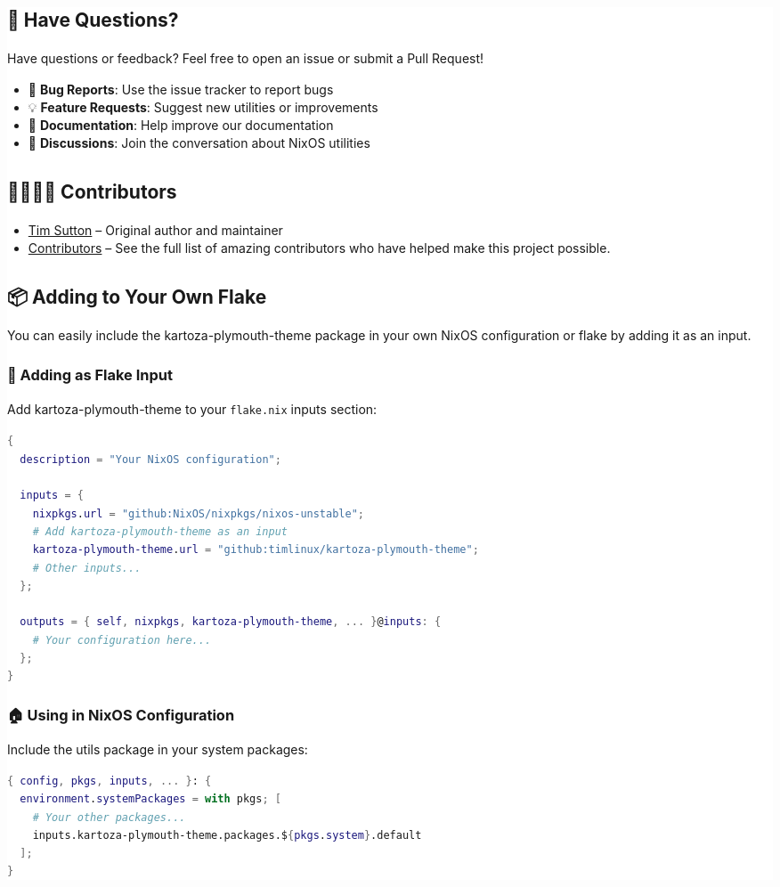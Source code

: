 
## 🙋 Have Questions?

Have questions or feedback? Feel free to open an issue or submit a Pull Request!

- 🐛 **Bug Reports**: Use the issue tracker to report bugs
- 💡 **Feature Requests**: Suggest new utilities or improvements
- 📖 **Documentation**: Help improve our documentation
- 💬 **Discussions**: Join the conversation about NixOS utilities


## 🧑‍💻👩‍💻 Contributors

- [Tim Sutton](https://github.com/timlinux) – Original author and maintainer
- [Contributors](https://github.com/timlinux/kartoza-plymouth-theme/graphs/contributors) – See the full list of amazing contributors who have helped make this project possible.


## 📦 Adding to Your Own Flake

You can easily include the kartoza-plymouth-theme package in your own NixOS configuration or flake by adding it as an input.

### 🔧 Adding as Flake Input

Add kartoza-plymouth-theme to your `flake.nix` inputs section:

```nix
{
  description = "Your NixOS configuration";

  inputs = {
    nixpkgs.url = "github:NixOS/nixpkgs/nixos-unstable";
    # Add kartoza-plymouth-theme as an input
    kartoza-plymouth-theme.url = "github:timlinux/kartoza-plymouth-theme";
    # Other inputs...
  };

  outputs = { self, nixpkgs, kartoza-plymouth-theme, ... }@inputs: {
    # Your configuration here...
  };
}
```

### 🏠 Using in NixOS Configuration

Include the utils package in your system packages:

```nix
{ config, pkgs, inputs, ... }: {
  environment.systemPackages = with pkgs; [
    # Your other packages...
    inputs.kartoza-plymouth-theme.packages.${pkgs.system}.default
  ];
}
```
